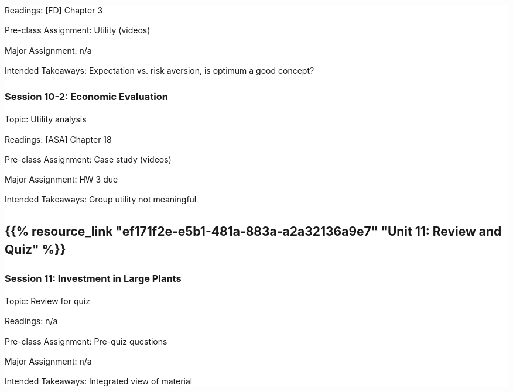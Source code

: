 Readings: \[FD\] Chapter 3

Pre-class Assignment: Utility (videos) 

Major Assignment: n/a

Intended Takeaways: Expectation vs. risk aversion, is optimum a good concept?

### Session 10-2: Economic Evaluation 

Topic: Utility analysis

Readings: \[ASA\] Chapter 18

Pre-class Assignment: Case study (videos)

Major Assignment: HW 3 due

Intended Takeaways: Group utility not meaningful

## {{% resource_link "ef171f2e-e5b1-481a-883a-a2a32136a9e7" "Unit 11: Review and Quiz" %}}

### Session 11: Investment in Large Plants

Topic: Review for quiz

Readings: n/a

Pre-class Assignment: Pre-quiz questions

Major Assignment: n/a

Intended Takeaways: Integrated view of material
